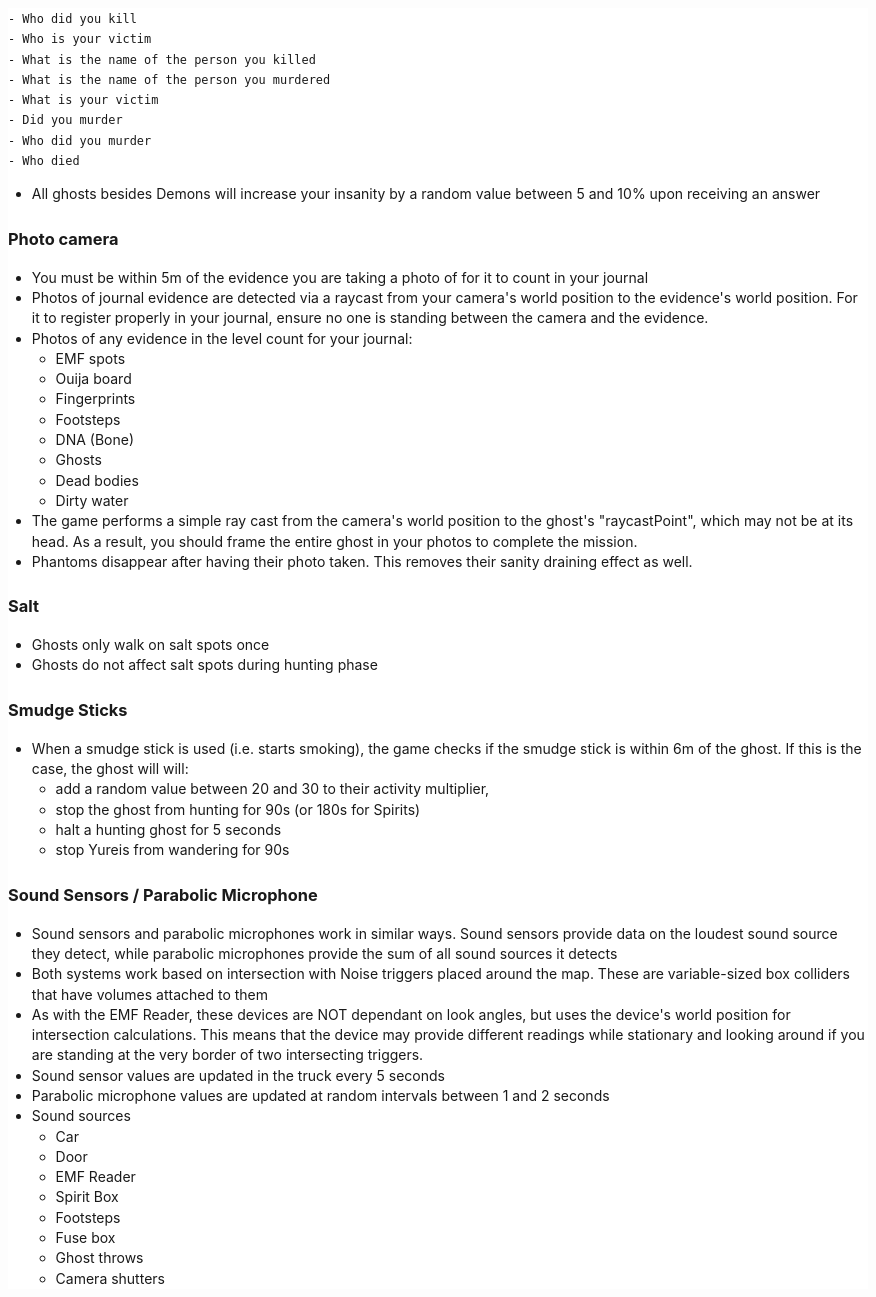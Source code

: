     - Who did you kill
    - Who is your victim
    - What is the name of the person you killed
    - What is the name of the person you murdered
    - What is your victim
    - Did you murder
    - Who did you murder
    - Who died
- All ghosts besides Demons will increase your insanity by a random value between 5 and 10% upon receiving an answer
### Photo camera
- You must be within 5m of the evidence you are taking a photo of for it to count in your journal
- Photos of journal evidence are detected via a raycast from your camera's world position to the evidence's world position. For it to register properly in your journal, ensure no one is standing between the camera and the evidence.
- Photos of any evidence in the level count for your journal:
  - EMF spots
  - Ouija board
  - Fingerprints
  - Footsteps
  - DNA (Bone)
  - Ghosts
  - Dead bodies
  - Dirty water
- The game performs a simple ray cast from the camera's world position to the ghost's "raycastPoint", which may not be at its head. As a result, you should frame the entire ghost in your photos to complete the mission.
- Phantoms disappear after having their photo taken. This removes their sanity draining effect as well.
### Salt
- Ghosts only walk on salt spots once
- Ghosts do not affect salt spots during hunting phase

### Smudge Sticks
- When a smudge stick is used (i.e. starts smoking), the game checks if the smudge stick is within 6m of the ghost. If this is the case, the ghost will will:
  - add a random value between 20 and 30 to their activity multiplier, 
  - stop the ghost from hunting for 90s (or 180s for Spirits)
  - halt a hunting ghost for 5 seconds 
  - stop Yureis from wandering for 90s

### Sound Sensors / Parabolic Microphone
- Sound sensors and parabolic microphones work in similar ways. Sound sensors provide data on the loudest sound source they detect, while parabolic microphones provide the sum of all sound sources it detects
- Both systems work based on intersection with Noise triggers placed around the map. These are variable-sized box colliders that have volumes attached to them
- As with the EMF Reader, these devices are NOT dependant on look angles, but uses the device's world position for intersection calculations. This means that the device may provide different readings while stationary and looking around if you are standing at the very border of two intersecting triggers.
- Sound sensor values are updated in the truck every 5 seconds
- Parabolic microphone values are updated at random intervals between 1 and 2 seconds
- Sound sources
  - Car
  - Door
  - EMF Reader
  - Spirit Box
  - Footsteps
  - Fuse box
  - Ghost throws
  - Camera shutters